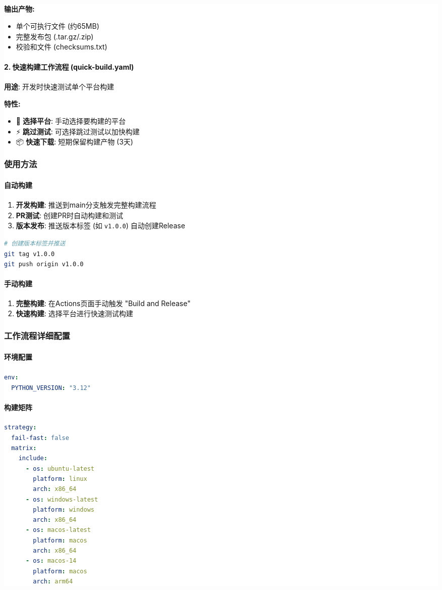 **输出产物:**
- 单个可执行文件 (约65MB)
- 完整发布包 (.tar.gz/.zip)
- 校验和文件 (checksums.txt)

#### 2. 快速构建工作流程 (quick-build.yaml)

**用途**: 开发时快速测试单个平台构建

**特性:**
- 🚀 **选择平台**: 手动选择要构建的平台
- ⚡ **跳过测试**: 可选择跳过测试以加快构建
- 📦 **快速下载**: 短期保留构建产物 (3天)

### 使用方法

#### 自动构建

1. **开发构建**: 推送到main分支触发完整构建流程
2. **PR测试**: 创建PR时自动构建和测试
3. **版本发布**: 推送版本标签 (如 `v1.0.0`) 自动创建Release

```bash
# 创建版本标签并推送
git tag v1.0.0
git push origin v1.0.0
```

#### 手动构建

1. **完整构建**: 在Actions页面手动触发 "Build and Release"
2. **快速构建**: 选择平台进行快速测试构建

### 工作流程详细配置

#### 环境配置
```yaml
env:
  PYTHON_VERSION: "3.12"
```

#### 构建矩阵
```yaml
strategy:
  fail-fast: false
  matrix:
    include:
      - os: ubuntu-latest
        platform: linux
        arch: x86_64
      - os: windows-latest
        platform: windows
        arch: x86_64
      - os: macos-latest
        platform: macos
        arch: x86_64
      - os: macos-14
        platform: macos
        arch: arm64
```
